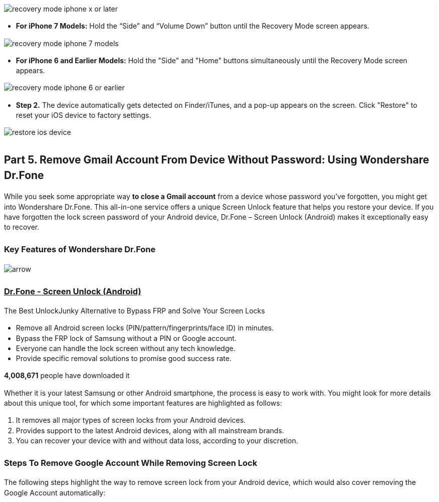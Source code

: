 ![recovery mode iphone x or later](https://images.wondershare.com/drfone/article/2024/01/delete-gmail-account-with-without-password-14.jpg)

- **For iPhone 7 Models:** Hold the “Side” and “Volume Down” button until the Recovery Mode screen appears.

![recovery mode iphone 7 models](https://images.wondershare.com/drfone/article/2024/01/delete-gmail-account-with-without-password-15.jpg)

- **For iPhone 6 and Earlier Models:** Hold the "Side" and "Home" buttons simultaneously until the Recovery Mode screen appears.

![recovery mode iphone 6 or earlier](https://images.wondershare.com/drfone/article/2024/01/delete-gmail-account-with-without-password-16.jpg)

- **Step 2.** The device automatically gets detected on Finder/iTunes, and a pop-up appears on the screen. Click "Restore" to reset your iOS device to factory settings.

![restore ios device](https://images.wondershare.com/drfone/article/2024/01/delete-gmail-account-with-without-password-17.jpg)

## Part 5. Remove Gmail Account From Device Without Password: Using Wondershare Dr.Fone

While you seek some appropriate way **to close a Gmail account** from a device whose password you’ve forgotten, you might get into Wondershare Dr.Fone. This all-in-one service offers a unique Screen Unlock feature that helps you restore your device. If you have forgotten the lock screen password of your Android device, Dr.Fone – Screen Unlock (Android) makes it exceptionally easy to recover.

### Key Features of Wondershare Dr.Fone

![arrow](https://drfone.wondershare.com/style/images/arrow_up.png)

### [Dr.Fone - Screen Unlock (Android)](https://tools.techidaily.com/wondershare-dr-fone-unlock-android-screen/)

The Best UnlockJunky Alternative to Bypass FRP and Solve Your Screen Locks

- Remove all Android screen locks (PIN/pattern/fingerprints/face ID) in minutes.
- Bypass the FRP lock of Samsung without a PIN or Google account.
- Everyone can handle the lock screen without any tech knowledge.
- Provide specific removal solutions to promise good success rate.

**4,008,671** people have downloaded it

Whether it is your latest Samsung or other Android smartphone, the process is easy to work with. You might look for more details about this unique tool, for which some important features are highlighted as follows:

1. It removes all major types of screen locks from your Android devices.
2. Provides support to the latest Android devices, along with all mainstream brands.
3. You can recover your device with and without data loss, according to your discretion.

### Steps To Remove Google Account While Removing Screen Lock

The following steps highlight the way to remove screen lock from your Android device, which would also cover removing the Google Account automatically:
